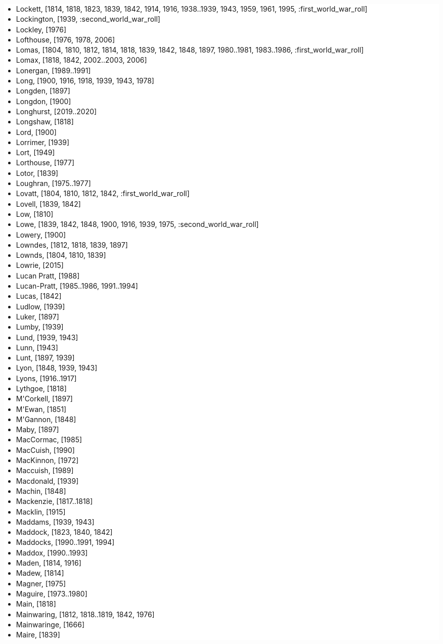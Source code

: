 * Lockett, [1814, 1818, 1823, 1839, 1842, 1914, 1916, 1938..1939, 1943, 1959, 1961, 1995, :first_world_war_roll]
* Lockington, [1939, :second_world_war_roll]
* Lockley, [1976]
* Lofthouse, [1976, 1978, 2006]
* Lomas, [1804, 1810, 1812, 1814, 1818, 1839, 1842, 1848, 1897, 1980..1981, 1983..1986, :first_world_war_roll]
* Lomax, [1818, 1842, 2002..2003, 2006]
* Lonergan, [1989..1991]
* Long, [1900, 1916, 1918, 1939, 1943, 1978]
* Longden, [1897]
* Longdon, [1900]
* Longhurst, [2019..2020]
* Longshaw, [1818]
* Lord, [1900]
* Lorrimer, [1939]
* Lort, [1949]
* Lorthouse, [1977]
* Lotor, [1839]
* Loughran, [1975..1977]
* Lovatt, [1804, 1810, 1812, 1842, :first_world_war_roll]
* Lovell, [1839, 1842]
* Low, [1810]
* Lowe, [1839, 1842, 1848, 1900, 1916, 1939, 1975, :second_world_war_roll]
* Lowery, [1900]
* Lowndes, [1812, 1818, 1839, 1897]
* Lownds, [1804, 1810, 1839]
* Lowrie, [2015]
* Lucan Pratt, [1988]
* Lucan-Pratt, [1985..1986, 1991..1994]
* Lucas, [1842]
* Ludlow, [1939]
* Luker, [1897]
* Lumby, [1939]
* Lund, [1939, 1943]
* Lunn, [1943]
* Lunt, [1897, 1939]
* Lyon, [1848, 1939, 1943]
* Lyons, [1916..1917]
* Lythgoe, [1818]
* M'Corkell, [1897]
* M'Ewan, [1851]
* M'Gannon, [1848]
* Maby, [1897]
* MacCormac, [1985]
* MacCuish, [1990]
* MacKinnon, [1972]
* Maccuish, [1989]
* Macdonald, [1939]
* Machin, [1848]
* Mackenzie, [1817..1818]
* Macklin, [1915]
* Maddams, [1939, 1943]
* Maddock, [1823, 1840, 1842]
* Maddocks, [1990..1991, 1994]
* Maddox, [1990..1993]
* Maden, [1814, 1916]
* Madew, [1814]
* Magner, [1975]
* Maguire, [1973..1980]
* Main, [1818]
* Mainwaring, [1812, 1818..1819, 1842, 1976]
* Mainwaringe, [1666]
* Maire, [1839]